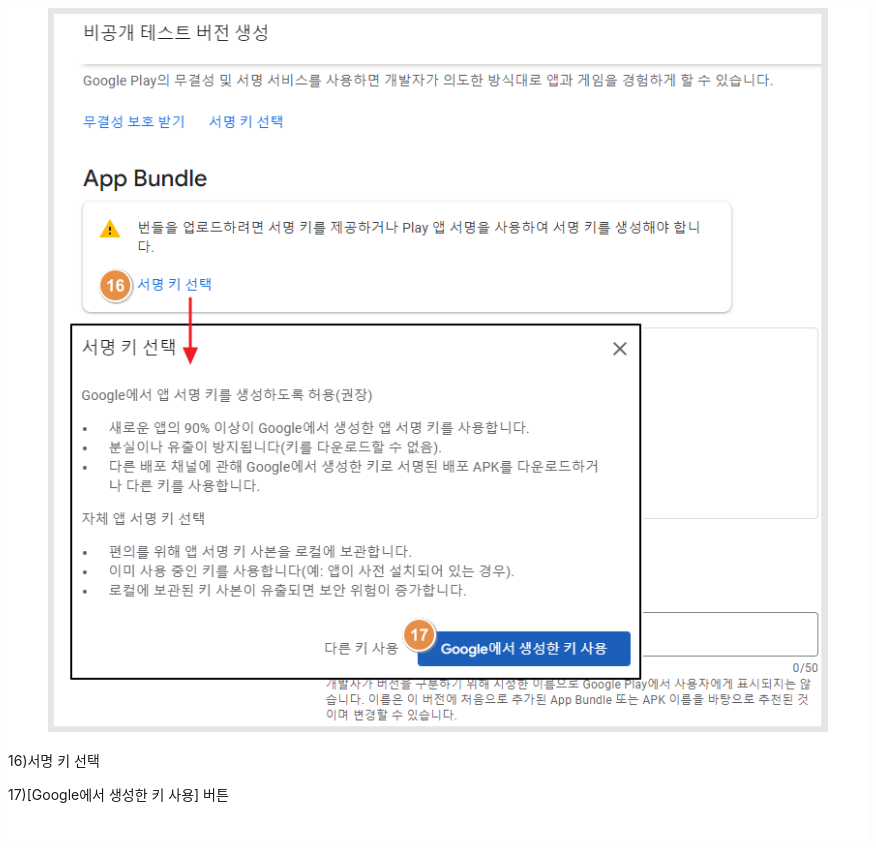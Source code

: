 <div align="left"><figure><img src="../../../.gitbook/assets/테스트등록8.png" alt=""><figcaption></figcaption></figure></div>

16\)서명 키 선택

17\)\[Google에서 생성한 키 사용] 버튼

​
